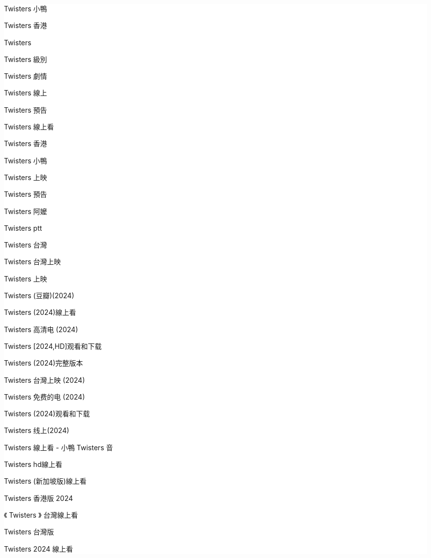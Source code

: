  Twisters 小鴨

 Twisters 香港

 Twisters

 Twisters 級別

 Twisters 劇情

 Twisters 線上

 Twisters 預告

 Twisters 線上看

 Twisters 香港

 Twisters 小鴨

 Twisters 上映

 Twisters 預告

 Twisters 阿嬤

 Twisters ptt

 Twisters 台灣

 Twisters 台灣上映

 Twisters 上映

 Twisters (豆瓣)(2024)

 Twisters (2024)線上看

 Twisters 高清电 (2024)

 Twisters [2024,HD]观看和下载

 Twisters (2024)完整版本

 Twisters 台灣上映 (2024)

 Twisters 免费的电 (2024)

 Twisters (2024)观看和下载

 Twisters 线上(2024)

 Twisters 線上看 - 小鴨 Twisters 音

 Twisters hd線上看

 Twisters (新加坡版)線上看

 Twisters 香港版 2024

《 Twisters 》 台灣線上看

 Twisters 台灣版

 Twisters 2024 線上看
